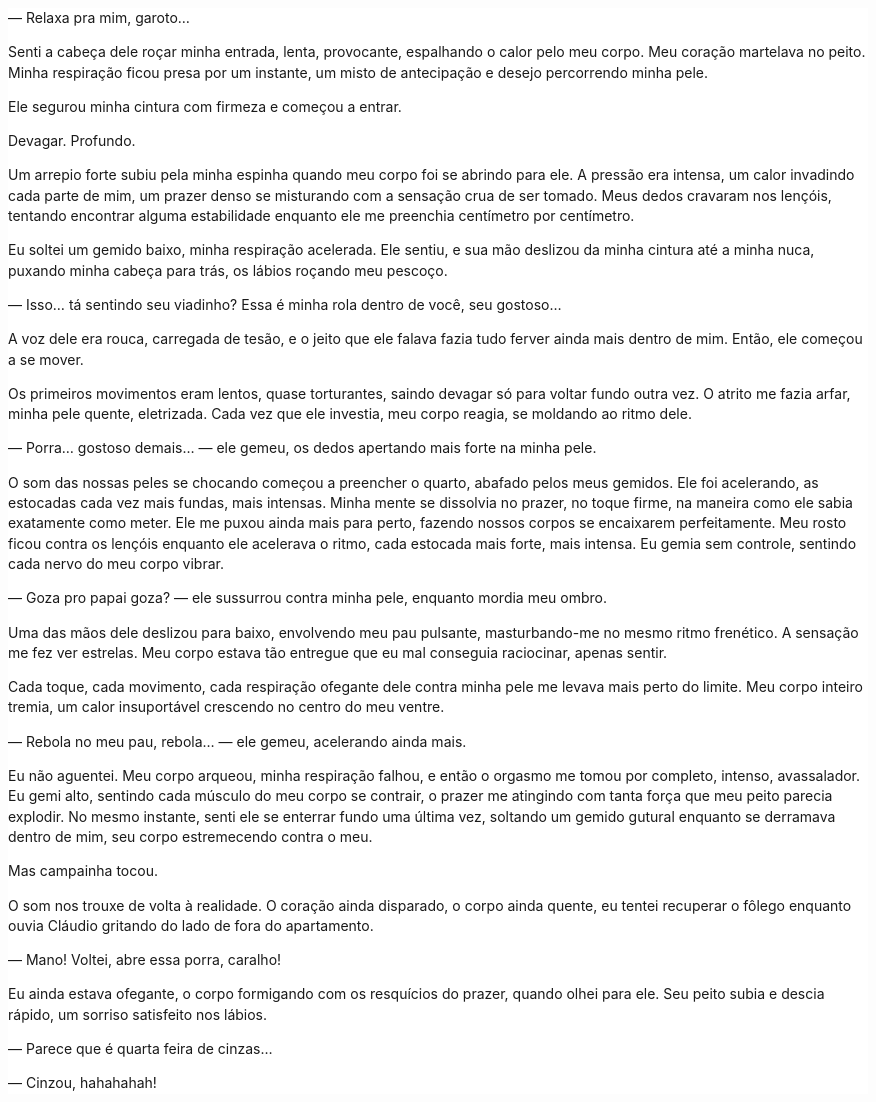 — Relaxa pra mim, garoto…

Senti a cabeça dele roçar minha entrada, lenta, provocante, espalhando o calor pelo meu corpo. Meu coração martelava no peito. Minha respiração ficou presa por um instante, um misto de antecipação e desejo percorrendo minha pele.

Ele segurou minha cintura com firmeza e começou a entrar.

Devagar. Profundo.

Um arrepio forte subiu pela minha espinha quando meu corpo foi se abrindo para ele. A pressão era intensa, um calor invadindo cada parte de mim, um prazer denso se misturando com a sensação crua de ser tomado. Meus dedos cravaram nos lençóis, tentando encontrar alguma estabilidade enquanto ele me preenchia centímetro por centímetro.

Eu soltei um gemido baixo, minha respiração acelerada. Ele sentiu, e sua mão deslizou da minha cintura até a minha nuca, puxando minha cabeça para trás, os lábios roçando meu pescoço.

— Isso… tá sentindo seu viadinho? Essa é minha rola dentro de você, seu gostoso…

A voz dele era rouca, carregada de tesão, e o jeito que ele falava fazia tudo ferver ainda mais dentro de mim. Então, ele começou a se mover.

Os primeiros movimentos eram lentos, quase torturantes, saindo devagar só para voltar fundo outra vez. O atrito me fazia arfar, minha pele quente, eletrizada. Cada vez que ele investia, meu corpo reagia, se moldando ao ritmo dele.

— Porra… gostoso demais… — ele gemeu, os dedos apertando mais forte na minha pele.

O som das nossas peles se chocando começou a preencher o quarto, abafado pelos meus gemidos. Ele foi acelerando, as estocadas cada vez mais fundas, mais intensas. Minha mente se dissolvia no prazer, no toque firme, na maneira como ele sabia exatamente como meter. Ele me puxou ainda mais para perto, fazendo nossos corpos se encaixarem perfeitamente. Meu rosto ficou contra os lençóis enquanto ele acelerava o ritmo, cada estocada mais forte, mais intensa. Eu gemia sem controle, sentindo cada nervo do meu corpo vibrar.

— Goza pro papai goza? — ele sussurrou contra minha pele, enquanto mordia meu ombro.

Uma das mãos dele deslizou para baixo, envolvendo meu pau pulsante, masturbando-me no mesmo ritmo frenético. A sensação me fez ver estrelas. Meu corpo estava tão entregue que eu mal conseguia raciocinar, apenas sentir.

Cada toque, cada movimento, cada respiração ofegante dele contra minha pele me levava mais perto do limite. Meu corpo inteiro tremia, um calor insuportável crescendo no centro do meu ventre.

— Rebola no meu pau, rebola… — ele gemeu, acelerando ainda mais.

Eu não aguentei. Meu corpo arqueou, minha respiração falhou, e então o orgasmo me tomou por completo, intenso, avassalador. Eu gemi alto, sentindo cada músculo do meu corpo se contrair, o prazer me atingindo com tanta força que meu peito parecia explodir. No mesmo instante, senti ele se enterrar fundo uma última vez, soltando um gemido gutural enquanto se derramava dentro de mim, seu corpo estremecendo contra o meu.

Mas campainha tocou.

O som nos trouxe de volta à realidade. O coração ainda disparado, o corpo ainda quente, eu tentei recuperar o fôlego enquanto ouvia Cláudio gritando do lado de fora do apartamento.

— Mano! Voltei, abre essa porra, caralho!

Eu ainda estava ofegante, o corpo formigando com os resquícios do prazer, quando olhei para ele. Seu peito subia e descia rápido, um sorriso satisfeito nos lábios.

— Parece que é quarta feira de cinzas…

— Cinzou, hahahahah!